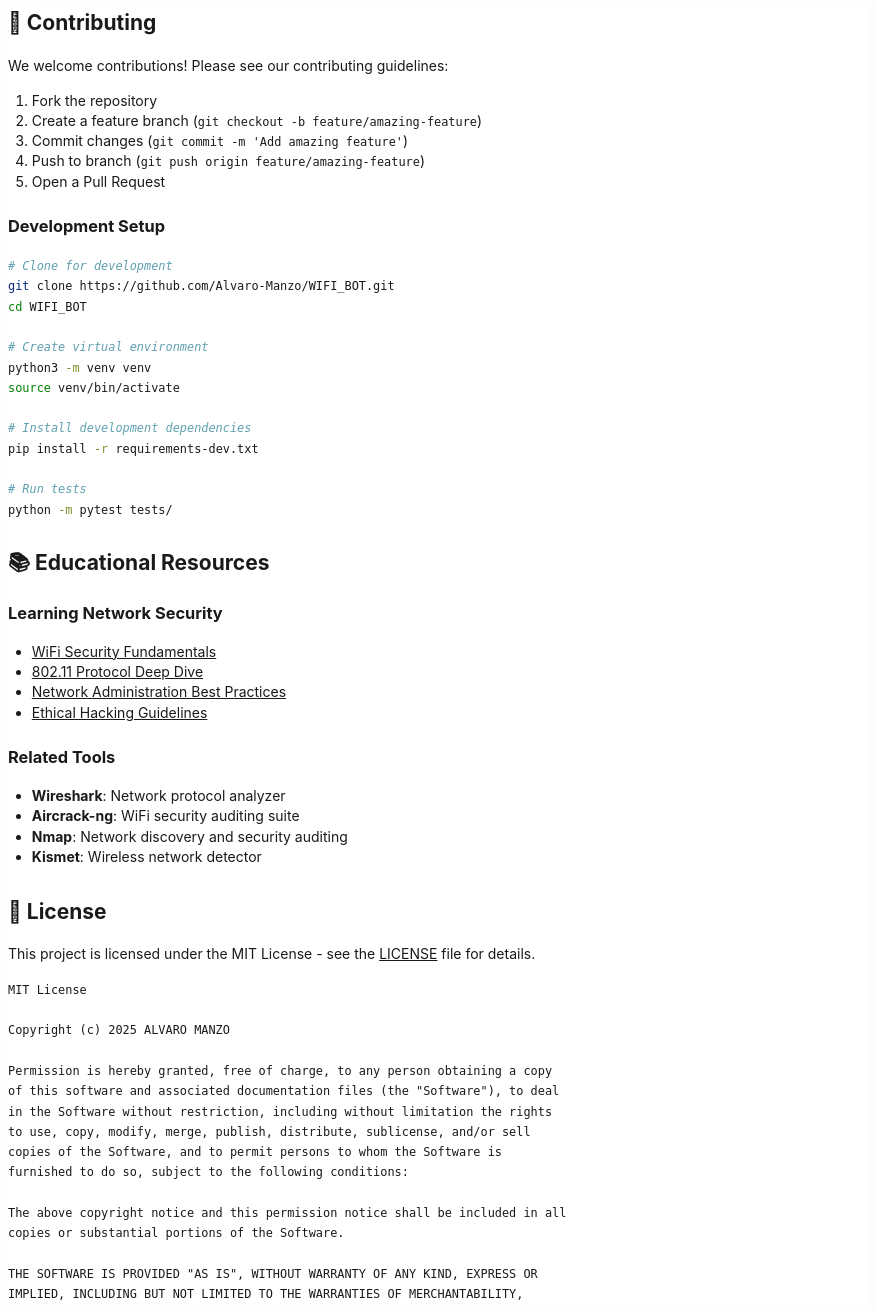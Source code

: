 ## 🤝 Contributing

We welcome contributions! Please see our contributing guidelines:

1. Fork the repository
2. Create a feature branch (`git checkout -b feature/amazing-feature`)
3. Commit changes (`git commit -m 'Add amazing feature'`)
4. Push to branch (`git push origin feature/amazing-feature`)  
5. Open a Pull Request

### Development Setup

```bash
# Clone for development
git clone https://github.com/Alvaro-Manzo/WIFI_BOT.git
cd WIFI_BOT

# Create virtual environment
python3 -m venv venv
source venv/bin/activate

# Install development dependencies
pip install -r requirements-dev.txt

# Run tests
python -m pytest tests/
```

## 📚 Educational Resources

### Learning Network Security
- [WiFi Security Fundamentals](https://example.com/wifi-security)
- [802.11 Protocol Deep Dive](https://example.com/80211-protocol)  
- [Network Administration Best Practices](https://example.com/network-admin)
- [Ethical Hacking Guidelines](https://example.com/ethical-hacking)

### Related Tools
- **Wireshark**: Network protocol analyzer
- **Aircrack-ng**: WiFi security auditing suite
- **Nmap**: Network discovery and security auditing
- **Kismet**: Wireless network detector

## 📜 License

This project is licensed under the MIT License - see the [LICENSE](LICENSE) file for details.

```
MIT License

Copyright (c) 2025 ALVARO MANZO

Permission is hereby granted, free of charge, to any person obtaining a copy
of this software and associated documentation files (the "Software"), to deal
in the Software without restriction, including without limitation the rights
to use, copy, modify, merge, publish, distribute, sublicense, and/or sell
copies of the Software, and to permit persons to whom the Software is
furnished to do so, subject to the following conditions:

The above copyright notice and this permission notice shall be included in all
copies or substantial portions of the Software.

THE SOFTWARE IS PROVIDED "AS IS", WITHOUT WARRANTY OF ANY KIND, EXPRESS OR
IMPLIED, INCLUDING BUT NOT LIMITED TO THE WARRANTIES OF MERCHANTABILITY,
```